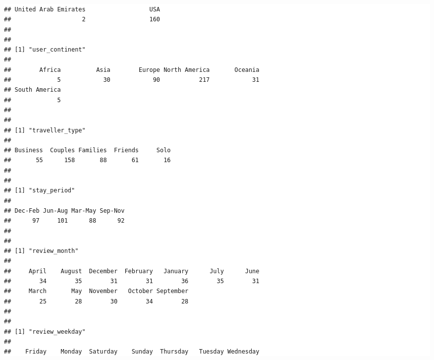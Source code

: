     ## United Arab Emirates                  USA 
    ##                    2                  160 
    ## 
    ## 
    ## [1] "user_continent"
    ## 
    ##        Africa          Asia        Europe North America       Oceania 
    ##             5            30            90           217            31 
    ## South America 
    ##             5 
    ## 
    ## 
    ## [1] "traveller_type"
    ## 
    ## Business  Couples Families  Friends     Solo 
    ##       55      158       88       61       16 
    ## 
    ## 
    ## [1] "stay_period"
    ## 
    ## Dec-Feb Jun-Aug Mar-May Sep-Nov 
    ##      97     101      88      92 
    ## 
    ## 
    ## [1] "review_month"
    ## 
    ##     April    August  December  February   January      July      June 
    ##        34        35        31        31        36        35        31 
    ##     March       May  November   October September 
    ##        25        28        30        34        28 
    ## 
    ## 
    ## [1] "review_weekday"
    ## 
    ##    Friday    Monday  Saturday    Sunday  Thursday   Tuesday Wednesday 